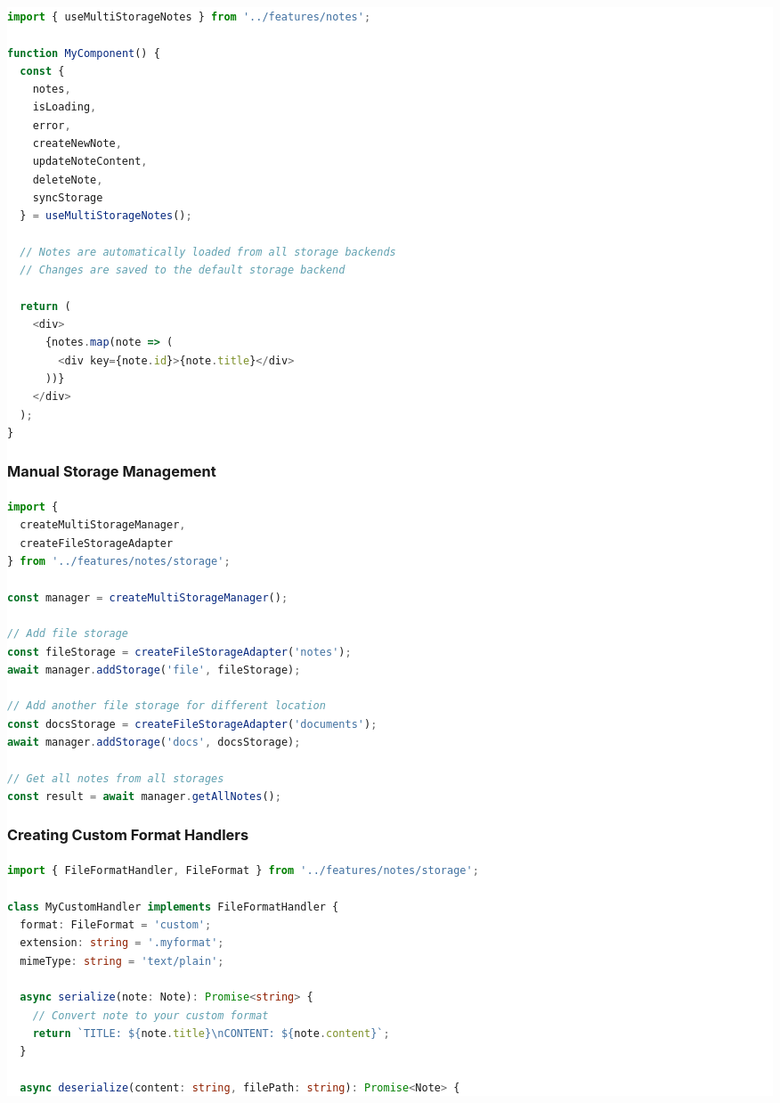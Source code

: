 ```typescript
import { useMultiStorageNotes } from '../features/notes';

function MyComponent() {
  const {
    notes,
    isLoading,
    error,
    createNewNote,
    updateNoteContent,
    deleteNote,
    syncStorage
  } = useMultiStorageNotes();

  // Notes are automatically loaded from all storage backends
  // Changes are saved to the default storage backend

  return (
    <div>
      {notes.map(note => (
        <div key={note.id}>{note.title}</div>
      ))}
    </div>
  );
}
```

### Manual Storage Management

```typescript
import {
  createMultiStorageManager,
  createFileStorageAdapter
} from '../features/notes/storage';

const manager = createMultiStorageManager();

// Add file storage
const fileStorage = createFileStorageAdapter('notes');
await manager.addStorage('file', fileStorage);

// Add another file storage for different location
const docsStorage = createFileStorageAdapter('documents');
await manager.addStorage('docs', docsStorage);

// Get all notes from all storages
const result = await manager.getAllNotes();
```

### Creating Custom Format Handlers

```typescript
import { FileFormatHandler, FileFormat } from '../features/notes/storage';

class MyCustomHandler implements FileFormatHandler {
  format: FileFormat = 'custom';
  extension: string = '.myformat';
  mimeType: string = 'text/plain';

  async serialize(note: Note): Promise<string> {
    // Convert note to your custom format
    return `TITLE: ${note.title}\nCONTENT: ${note.content}`;
  }

  async deserialize(content: string, filePath: string): Promise<Note> {
```